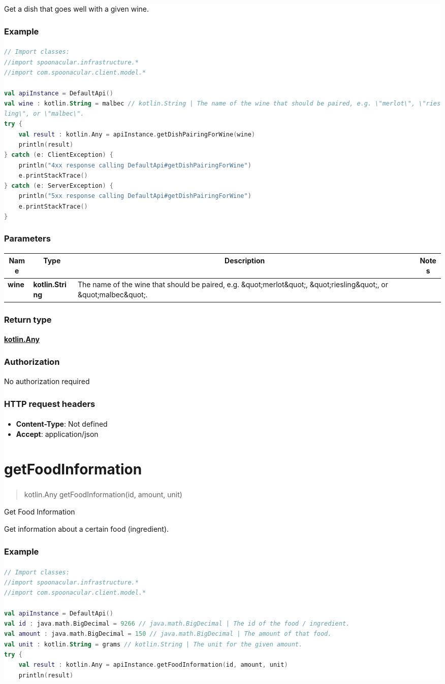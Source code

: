 Get a dish that goes well with a given wine.

### Example
```kotlin
// Import classes:
//import spoonacular.infrastructure.*
//import com.spoonacular.client.model.*

val apiInstance = DefaultApi()
val wine : kotlin.String = malbec // kotlin.String | The name of the wine that should be paired, e.g. \"merlot\", \"riesling\", or \"malbec\".
try {
    val result : kotlin.Any = apiInstance.getDishPairingForWine(wine)
    println(result)
} catch (e: ClientException) {
    println("4xx response calling DefaultApi#getDishPairingForWine")
    e.printStackTrace()
} catch (e: ServerException) {
    println("5xx response calling DefaultApi#getDishPairingForWine")
    e.printStackTrace()
}
```

### Parameters

Name | Type | Description  | Notes
------------- | ------------- | ------------- | -------------
 **wine** | **kotlin.String**| The name of the wine that should be paired, e.g. \&quot;merlot\&quot;, \&quot;riesling\&quot;, or \&quot;malbec\&quot;. |

### Return type

[**kotlin.Any**](kotlin.Any.md)

### Authorization

No authorization required

### HTTP request headers

 - **Content-Type**: Not defined
 - **Accept**: application/json

<a name="getFoodInformation"></a>
# **getFoodInformation**
> kotlin.Any getFoodInformation(id, amount, unit)

Get Food Information

Get information about a certain food (ingredient).

### Example
```kotlin
// Import classes:
//import spoonacular.infrastructure.*
//import com.spoonacular.client.model.*

val apiInstance = DefaultApi()
val id : java.math.BigDecimal = 9266 // java.math.BigDecimal | The id of the food / ingredient.
val amount : java.math.BigDecimal = 150 // java.math.BigDecimal | The amount of that food.
val unit : kotlin.String = grams // kotlin.String | The unit for the given amount.
try {
    val result : kotlin.Any = apiInstance.getFoodInformation(id, amount, unit)
    println(result)
```